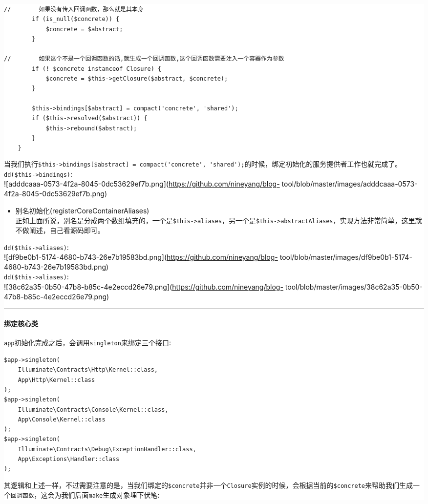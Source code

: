     //        如果没有传入回调函数，那么就是其本身
            if (is_null($concrete)) {
                $concrete = $abstract;
            }
    
    //        如果这个不是一个回调函数的话,就生成一个回调函数,这个回调函数需要注入一个容器作为参数
            if (! $concrete instanceof Closure) {
                $concrete = $this->getClosure($abstract, $concrete);
            }
    
            $this->bindings[$abstract] = compact('concrete', 'shared');
            if ($this->resolved($abstract)) {
                $this->rebound($abstract);
            }
        }

当我们执行`$this->bindings[$abstract] = compact('concrete',
'shared');`的时候，绑定初始化的服务提供者工作也就完成了。  
`dd($this->bindings)`:  
![adddcaaa-0573-4f2a-8045-0dc53629ef7b.png](https://github.com/nineyang/blog-
tool/blob/master/images/adddcaaa-0573-4f2a-8045-0dc53629ef7b.png)

  * 别名初始化(registerCoreContainerAliases)  
正如上面所说，别名是分成两个数组填充的，一个是`$this->aliases`，另一个是`$this->abstractAliases`，实现方法非常简单，这里就不做阐述，自己看源码即可。

`dd($this->aliases)`:  
![df9be0b1-5174-4680-b743-26e7b19583bd.png](https://github.com/nineyang/blog-
tool/blob/master/images/df9be0b1-5174-4680-b743-26e7b19583bd.png)  
`dd($this->aliases)`:  
![38c62a35-0b50-47b8-b85c-4e2eccd26e79.png](https://github.com/nineyang/blog-
tool/blob/master/images/38c62a35-0b50-47b8-b85c-4e2eccd26e79.png)

* * *

#### 绑定核心类

`app`初始化完成之后，会调用`singleton`来绑定三个接口:

    
    
    $app->singleton(
        Illuminate\Contracts\Http\Kernel::class,
        App\Http\Kernel::class
    );
    $app->singleton(
        Illuminate\Contracts\Console\Kernel::class,
        App\Console\Kernel::class
    );
    $app->singleton(
        Illuminate\Contracts\Debug\ExceptionHandler::class,
        App\Exceptions\Handler::class
    );

其逻辑和上述一样，不过需要注意的是，当我们绑定的`$concrete`并非一个`Closure`实例的时候，会根据当前的`$concrete`来帮助我们生成一个`回调函数`，这会为我们后面`make`生成对象埋下伏笔:
